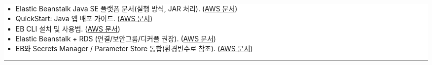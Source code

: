 * Elastic Beanstalk Java SE 플랫폼 문서(실행 방식, JAR 처리). ([AWS 문서][1])
* QuickStart: Java 앱 배포 가이드. ([AWS 문서][4])
* EB CLI 설치 및 사용법. ([AWS 문서][2])
* Elastic Beanstalk + RDS (연결/보안그룹/디커플 권장). ([AWS 문서][9])
* EB와 Secrets Manager / Parameter Store 통합(환경변수로 참조). ([AWS 문서][10])

---

[1]: https://docs.aws.amazon.com/elasticbeanstalk/latest/dg/java-se-platform.html?utm_source=chatgpt.com "Using the Elastic Beanstalk Java SE platform"
[2]: https://docs.aws.amazon.com/elasticbeanstalk/latest/dg/eb-cli3.html?utm_source=chatgpt.com "Setting up the EB command line interface (EB CLI) to ..."
[3]: https://docs.aws.amazon.com/elasticbeanstalk/latest/dg/java-se-nginx.html?utm_source=chatgpt.com "Configuring the proxy server - AWS Elastic Beanstalk"
[4]: https://docs.aws.amazon.com/elasticbeanstalk/latest/dg/java-quickstart.html?utm_source=chatgpt.com "QuickStart: Deploy a Java application to Elastic Beanstalk"
[5]: https://docs.aws.amazon.com/elasticbeanstalk/latest/dg/eb3-setenv.html?utm_source=chatgpt.com "eb setenv - AWS Elastic Beanstalk"
[6]: https://docs.aws.amazon.com/elasticbeanstalk/latest/dg/using-features.managing.db.html?utm_source=chatgpt.com "Adding a database to your Elastic Beanstalk environment"
[7]: https://repost.aws/knowledge-center/decouple-rds-from-beanstalk?utm_source=chatgpt.com "Decouple Amazon RDS instances from Elastic Beanstalk ..."
[8]: https://aws.amazon.com/rds/aurora/faqs/?utm_source=chatgpt.com "Modern Relational Database Service – Amazon Aurora FAQs"
[9]: https://docs.aws.amazon.com/elasticbeanstalk/latest/dg/AWSHowTo.RDS.html?utm_source=chatgpt.com "Using Elastic Beanstalk with Amazon RDS"
[10]: https://docs.aws.amazon.com/elasticbeanstalk/latest/dg/AWSHowTo.secrets.html?utm_source=chatgpt.com "Using Elastic Beanstalk with AWS Secrets Manager and ..."
[11]: https://docs.aws.amazon.com/elasticbeanstalk/latest/dg/AWSHowTo.secrets.env-vars.html?utm_source=chatgpt.com "Fetching secrets and parameters to Elastic Beanstalk ..."
[12]: https://docs.aws.amazon.com/elasticbeanstalk/latest/dg/rds-external-defaultvpc.html?utm_source=chatgpt.com "Launching and connecting to an external Amazon RDS ..."
[13]: https://docs.aws.amazon.com/elasticbeanstalk/latest/dg/vpc-rds.html?utm_source=chatgpt.com "Launching an Elastic Beanstalk in a VPC with Amazon RDS"
[14]: https://aws.amazon.com/rds/features/multi-az/?utm_source=chatgpt.com "Amazon RDS Multi AZ Deployments"

